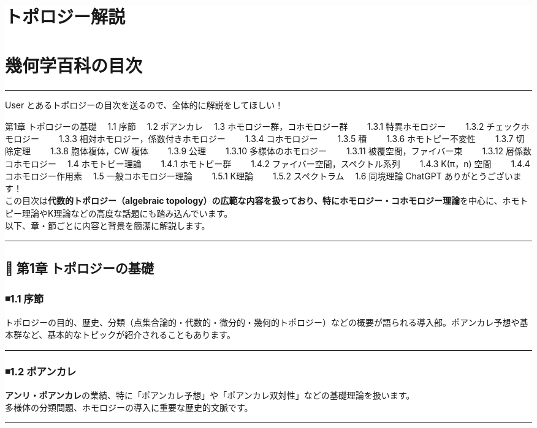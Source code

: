 # トポロジー解説
# 幾何学百科の目次

---

User
とあるトポロジーの目次を送るので、全体的に解説をしてほしい！

第1章 トポロジーの基礎
　1.1 序節
　1.2 ポアンカレ
　1.3 ホモロジー群，コホモロジー群
　　1.3.1 特異ホモロジー
　　1.3.2 チェックホモロジー
　　1.3.3 相対ホモロジー，係数付きホモロジー
　　1.3.4 コホモロジー
　　1.3.5 積
　　1.3.6 ホモトピー不変性
　　1.3.7 切除定理
　　1.3.8 胞体複体，CW 複体
　　1.3.9 公理
　　1.3.10 多様体のホモロジー
　　1.3.11 被覆空間，ファイバー束
　　1.3.12 層係数コホモロジー
　1.4 ホモトピー理論
　　1.4.1 ホモトピー群
　　1.4.2 ファイバー空間，スペクトル系列
　　1.4.3 K(π，n) 空間
　　1.4.4 コホモロジー作用素
　1.5 一般コホモロジー理論
　　1.5.1 K理論
　　1.5.2 スペクトラム
　1.6 同境理論
ChatGPT
ありがとうございます！  
この目次は**代数的トポロジー（algebraic topology）**の広範な内容を扱っており、特に**ホモロジー・コホモロジー理論**を中心に、ホモトピー理論やK理論などの高度な話題にも踏み込んでいます。  
以下、章・節ごとに内容と背景を簡潔に解説します。

---

## 🔵 第1章 トポロジーの基礎

### ◾️1.1 序節
トポロジーの目的、歴史、分類（点集合論的・代数的・微分的・幾何的トポロジー）などの概要が語られる導入部。ポアンカレ予想や基本群など、基本的なトピックが紹介されることもあります。

---

### ◾️1.2 ポアンカレ
**アンリ・ポアンカレ**の業績、特に「ポアンカレ予想」や「ポアンカレ双対性」などの基礎理論を扱います。  
多様体の分類問題、ホモロジーの導入に重要な歴史的文脈です。

---